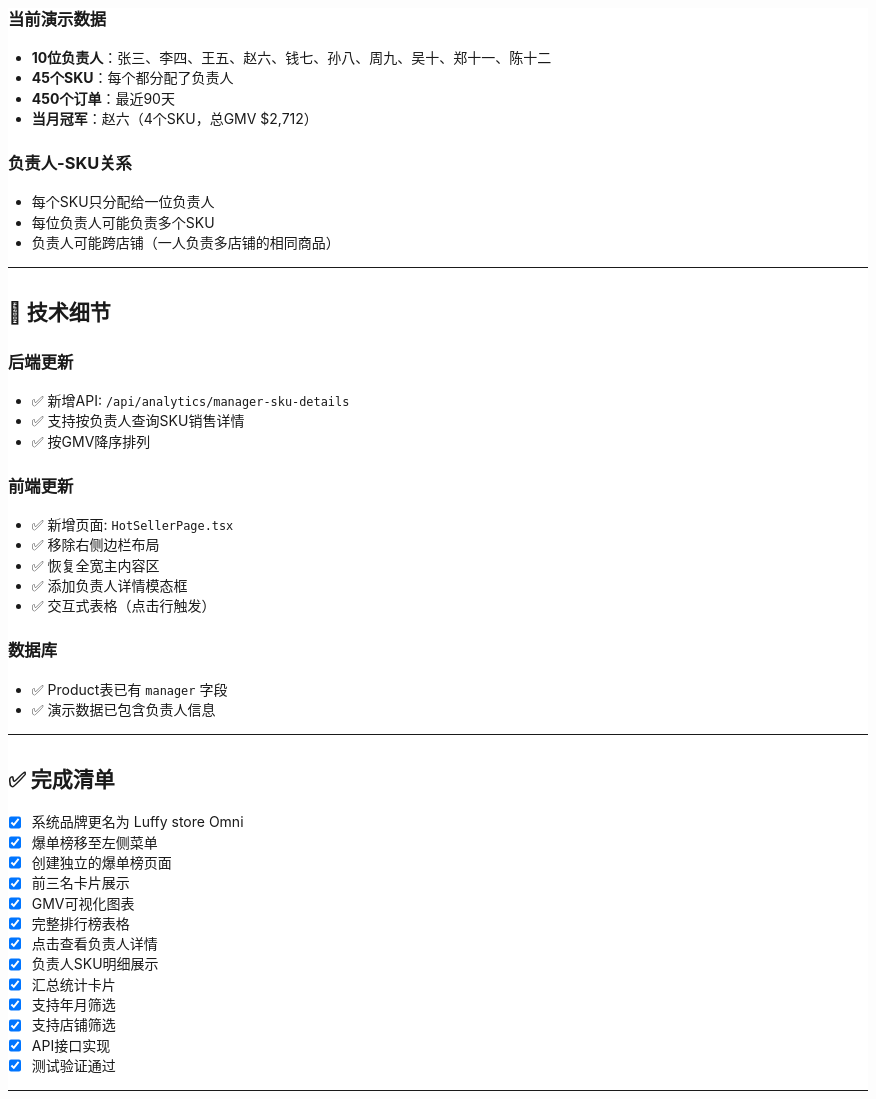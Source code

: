 ### 当前演示数据
- **10位负责人**：张三、李四、王五、赵六、钱七、孙八、周九、吴十、郑十一、陈十二
- **45个SKU**：每个都分配了负责人
- **450个订单**：最近90天
- **当月冠军**：赵六（4个SKU，总GMV $2,712）

### 负责人-SKU关系
- 每个SKU只分配给一位负责人
- 每位负责人可能负责多个SKU
- 负责人可能跨店铺（一人负责多店铺的相同商品）

---

## 🔧 技术细节

### 后端更新
- ✅ 新增API: `/api/analytics/manager-sku-details`
- ✅ 支持按负责人查询SKU销售详情
- ✅ 按GMV降序排列

### 前端更新
- ✅ 新增页面: `HotSellerPage.tsx`
- ✅ 移除右侧边栏布局
- ✅ 恢复全宽主内容区
- ✅ 添加负责人详情模态框
- ✅ 交互式表格（点击行触发）

### 数据库
- ✅ Product表已有 `manager` 字段
- ✅ 演示数据已包含负责人信息

---

## ✅ 完成清单

- [x] 系统品牌更名为 Luffy store Omni
- [x] 爆单榜移至左侧菜单
- [x] 创建独立的爆单榜页面
- [x] 前三名卡片展示
- [x] GMV可视化图表
- [x] 完整排行榜表格
- [x] 点击查看负责人详情
- [x] 负责人SKU明细展示
- [x] 汇总统计卡片
- [x] 支持年月筛选
- [x] 支持店铺筛选
- [x] API接口实现
- [x] 测试验证通过

---